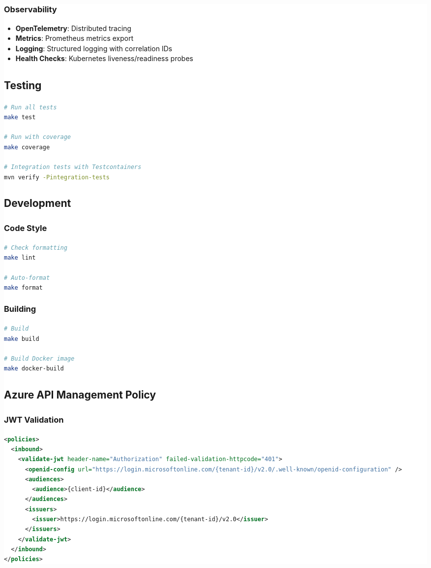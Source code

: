 ### Observability

- **OpenTelemetry**: Distributed tracing
- **Metrics**: Prometheus metrics export
- **Logging**: Structured logging with correlation IDs
- **Health Checks**: Kubernetes liveness/readiness probes

## Testing

```bash
# Run all tests
make test

# Run with coverage
make coverage

# Integration tests with Testcontainers
mvn verify -Pintegration-tests
```

## Development

### Code Style

```bash
# Check formatting
make lint

# Auto-format
make format
```

### Building

```bash
# Build
make build

# Build Docker image
make docker-build
```

## Azure API Management Policy

### JWT Validation

```xml
<policies>
  <inbound>
    <validate-jwt header-name="Authorization" failed-validation-httpcode="401">
      <openid-config url="https://login.microsoftonline.com/{tenant-id}/v2.0/.well-known/openid-configuration" />
      <audiences>
        <audience>{client-id}</audience>
      </audiences>
      <issuers>
        <issuer>https://login.microsoftonline.com/{tenant-id}/v2.0</issuer>
      </issuers>
    </validate-jwt>
  </inbound>
</policies>
```
